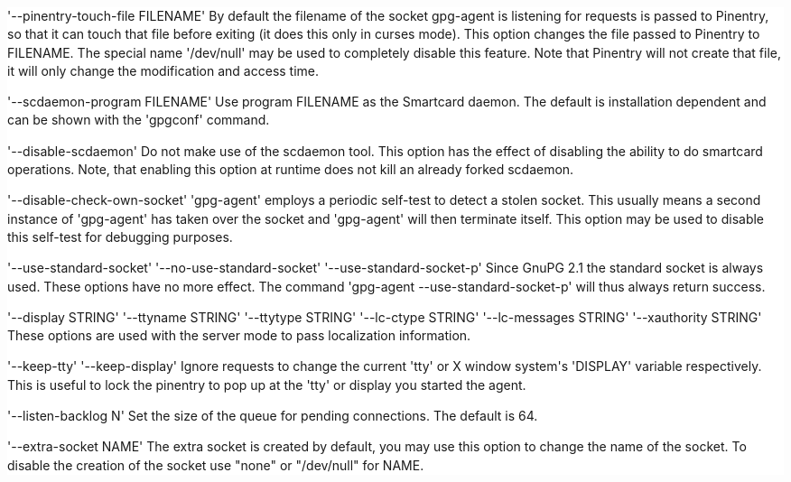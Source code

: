 '--pinentry-touch-file FILENAME'
     By default the filename of the socket gpg-agent is listening for
     requests is passed to Pinentry, so that it can touch that file
     before exiting (it does this only in curses mode).  This option
     changes the file passed to Pinentry to FILENAME.  The special name
     '/dev/null' may be used to completely disable this feature.  Note
     that Pinentry will not create that file, it will only change the
     modification and access time.

'--scdaemon-program FILENAME'
     Use program FILENAME as the Smartcard daemon.  The default is
     installation dependent and can be shown with the 'gpgconf' command.

'--disable-scdaemon'
     Do not make use of the scdaemon tool.  This option has the effect
     of disabling the ability to do smartcard operations.  Note, that
     enabling this option at runtime does not kill an already forked
     scdaemon.

'--disable-check-own-socket'
     'gpg-agent' employs a periodic self-test to detect a stolen socket.
     This usually means a second instance of 'gpg-agent' has taken over
     the socket and 'gpg-agent' will then terminate itself.  This option
     may be used to disable this self-test for debugging purposes.

'--use-standard-socket'
'--no-use-standard-socket'
'--use-standard-socket-p'
     Since GnuPG 2.1 the standard socket is always used.  These options
     have no more effect.  The command 'gpg-agent
     --use-standard-socket-p' will thus always return success.

'--display STRING'
'--ttyname STRING'
'--ttytype STRING'
'--lc-ctype STRING'
'--lc-messages STRING'
'--xauthority STRING'
     These options are used with the server mode to pass localization
     information.

'--keep-tty'
'--keep-display'
     Ignore requests to change the current 'tty' or X window system's
     'DISPLAY' variable respectively.  This is useful to lock the
     pinentry to pop up at the 'tty' or display you started the agent.

'--listen-backlog N'
     Set the size of the queue for pending connections.  The default is
     64.

'--extra-socket NAME'
     The extra socket is created by default, you may use this option to
     change the name of the socket.  To disable the creation of the
     socket use "none" or "/dev/null" for NAME.
